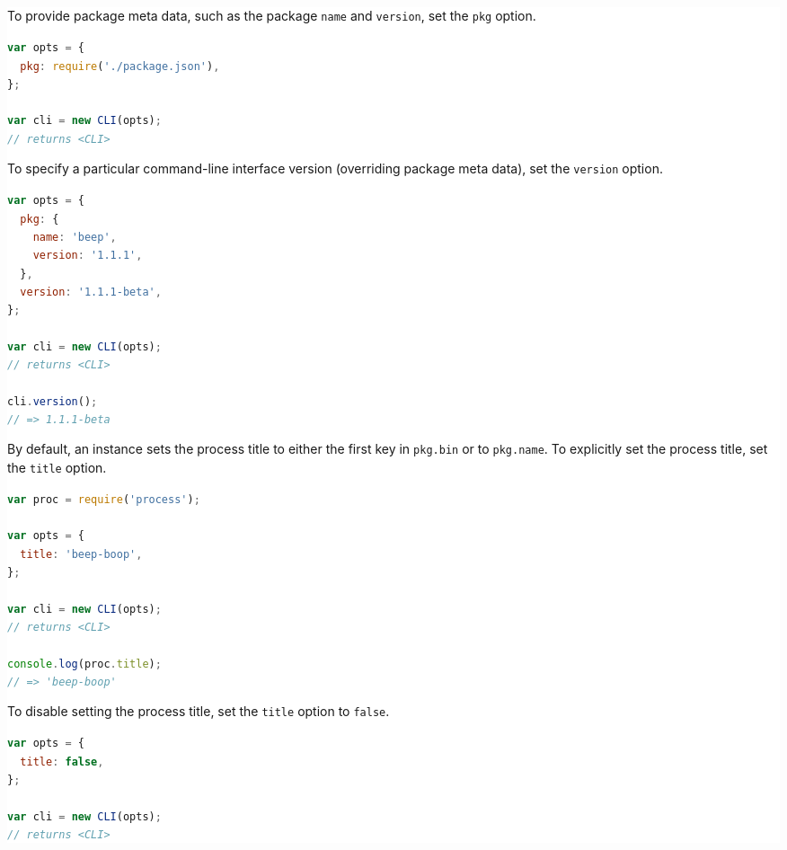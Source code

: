 To provide package meta data, such as the package `name` and `version`, set the `pkg` option.

```javascript
var opts = {
  pkg: require('./package.json'),
};

var cli = new CLI(opts);
// returns <CLI>
```

To specify a particular command-line interface version (overriding package meta data), set the `version` option.

```javascript
var opts = {
  pkg: {
    name: 'beep',
    version: '1.1.1',
  },
  version: '1.1.1-beta',
};

var cli = new CLI(opts);
// returns <CLI>

cli.version();
// => 1.1.1-beta
```

By default, an instance sets the process title to either the first key in `pkg.bin` or to `pkg.name`. To explicitly set the process title, set the `title` option.

```javascript
var proc = require('process');

var opts = {
  title: 'beep-boop',
};

var cli = new CLI(opts);
// returns <CLI>

console.log(proc.title);
// => 'beep-boop'
```

To disable setting the process title, set the `title` option to `false`.

```javascript
var opts = {
  title: false,
};

var cli = new CLI(opts);
// returns <CLI>
```
